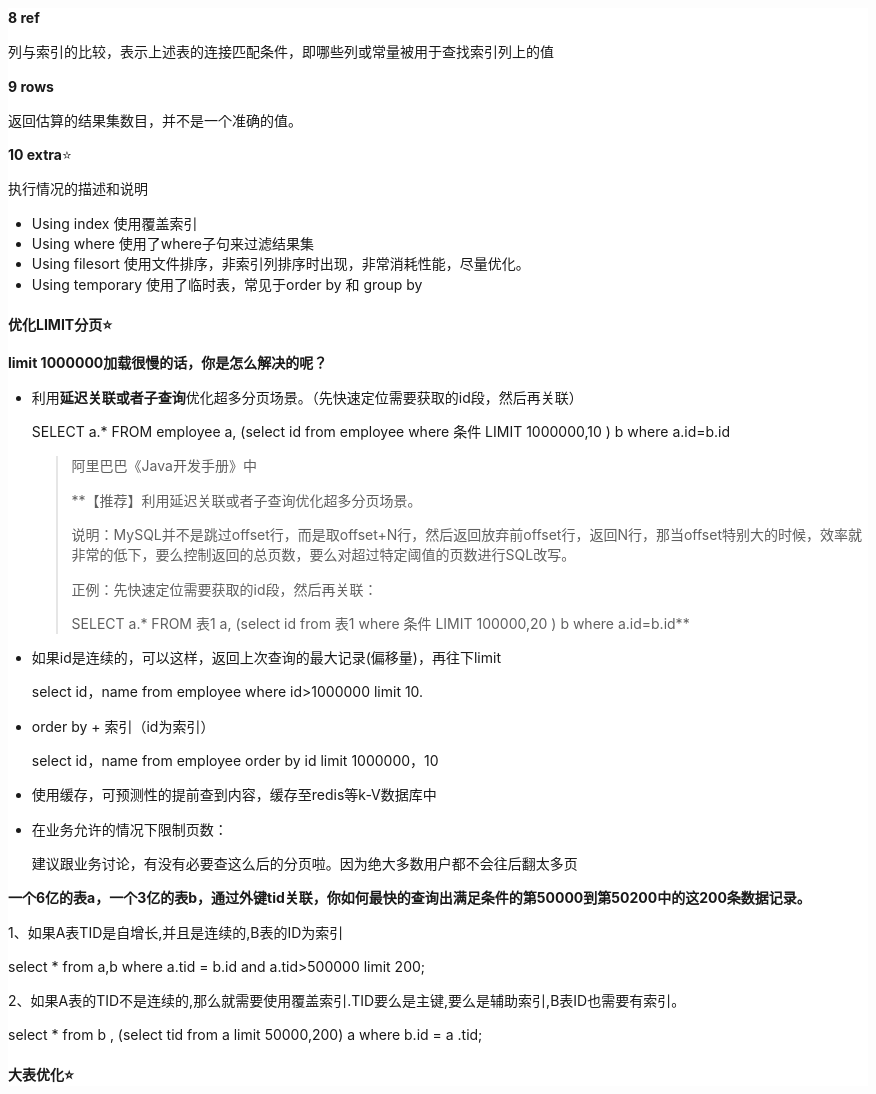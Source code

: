 **8 ref** 

列与索引的比较，表示上述表的连接匹配条件，即哪些列或常量被用于查找索引列上的值

**9 rows** 

返回估算的结果集数目，并不是一个准确的值。

**10 extra**⭐ 

执行情况的描述和说明

- Using index 使用覆盖索引
- Using where 使用了where子句来过滤结果集
- Using filesort 使用文件排序，非索引列排序时出现，非常消耗性能，尽量优化。
- Using temporary 使用了临时表，常见于order by 和 group by

#### 优化LIMIT分页⭐

**limit 1000000加载很慢的话，你是怎么解决的呢？**

- 利用**延迟关联或者子查询**优化超多分页场景。（先快速定位需要获取的id段，然后再关联）

  SELECT a.* FROM employee a, (select id from employee where 条件 LIMIT 1000000,10 ) b where a.id=b.id

  > 阿里巴巴《Java开发手册》中
  >
  > **【推荐】利用延迟关联或者子查询优化超多分页场景。 
  >
  > 说明：MySQL并不是跳过offset行，而是取offset+N行，然后返回放弃前offset行，返回N行，那当offset特别大的时候，效率就非常的低下，要么控制返回的总页数，要么对超过特定阈值的页数进行SQL改写。 
  >
  > 正例：先快速定位需要获取的id段，然后再关联： 
  >
  > SELECT a.* FROM 表1 a, (select id from 表1 where 条件 LIMIT 100000,20 ) b where a.id=b.id**

- 如果id是连续的，可以这样，返回上次查询的最大记录(偏移量)，再往下limit

  select id，name from employee where id>1000000 limit 10.

- order by + 索引（id为索引）

  select id，name from employee order by id limit 1000000，10

- 使用缓存，可预测性的提前查到内容，缓存至redis等k-V数据库中

- 在业务允许的情况下限制页数：

  建议跟业务讨论，有没有必要查这么后的分页啦。因为绝大多数用户都不会往后翻太多页

**一个6亿的表a，一个3亿的表b，通过外键tid关联，你如何最快的查询出满足条件的第50000到第50200中的这200条数据记录。**

1、如果A表TID是自增长,并且是连续的,B表的ID为索引

select * from a,b where a.tid = b.id and a.tid>500000 limit 200;

2、如果A表的TID不是连续的,那么就需要使用覆盖索引.TID要么是主键,要么是辅助索引,B表ID也需要有索引。

select * from b , (select tid from a limit 50000,200) a where b.id = a .tid;

#### 大表优化⭐
